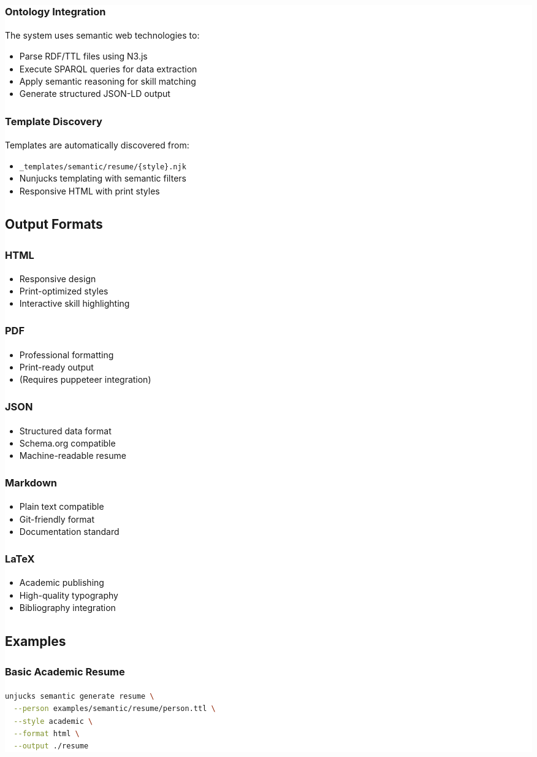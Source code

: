 ### Ontology Integration
The system uses semantic web technologies to:
- Parse RDF/TTL files using N3.js
- Execute SPARQL queries for data extraction
- Apply semantic reasoning for skill matching
- Generate structured JSON-LD output

### Template Discovery
Templates are automatically discovered from:
- `_templates/semantic/resume/{style}.njk`
- Nunjucks templating with semantic filters
- Responsive HTML with print styles

## Output Formats

### HTML
- Responsive design
- Print-optimized styles
- Interactive skill highlighting

### PDF
- Professional formatting
- Print-ready output
- (Requires puppeteer integration)

### JSON
- Structured data format
- Schema.org compatible
- Machine-readable resume

### Markdown
- Plain text compatible
- Git-friendly format
- Documentation standard

### LaTeX
- Academic publishing
- High-quality typography
- Bibliography integration

## Examples

### Basic Academic Resume
```bash
unjucks semantic generate resume \
  --person examples/semantic/resume/person.ttl \
  --style academic \
  --format html \
  --output ./resume
```
